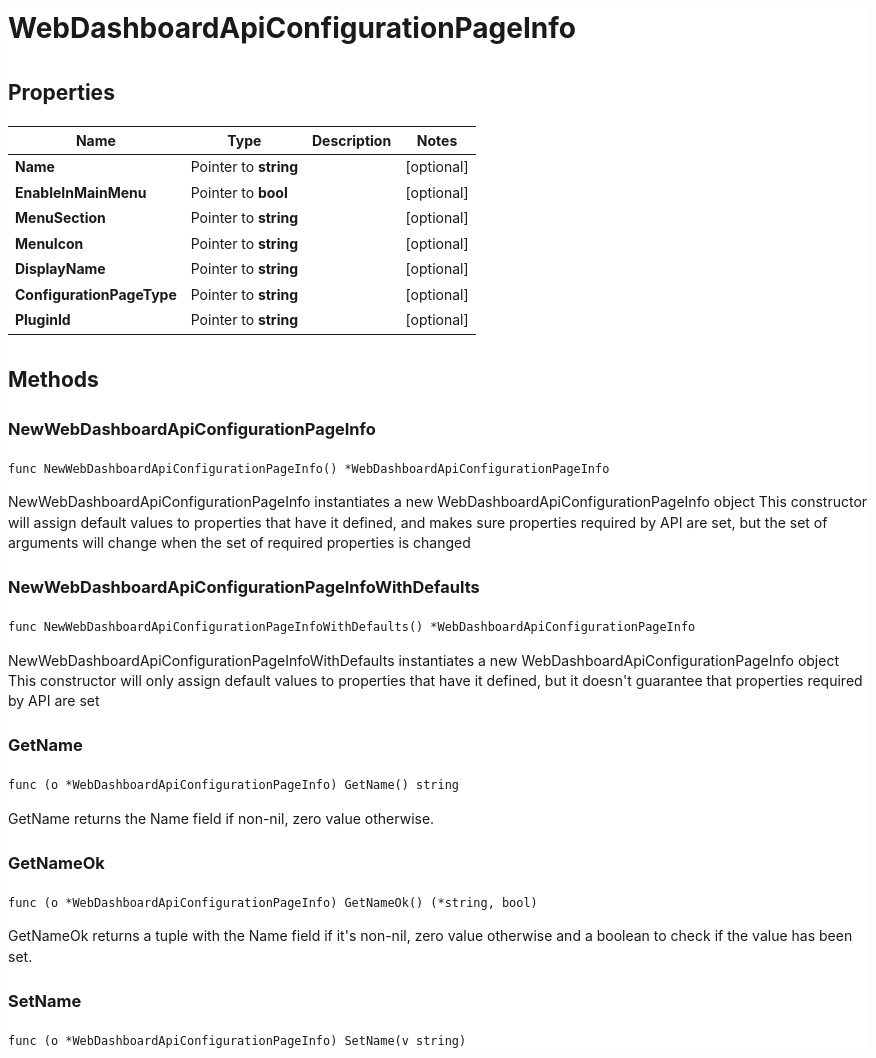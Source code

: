 # WebDashboardApiConfigurationPageInfo

## Properties

Name | Type | Description | Notes
------------ | ------------- | ------------- | -------------
**Name** | Pointer to **string** |  | [optional] 
**EnableInMainMenu** | Pointer to **bool** |  | [optional] 
**MenuSection** | Pointer to **string** |  | [optional] 
**MenuIcon** | Pointer to **string** |  | [optional] 
**DisplayName** | Pointer to **string** |  | [optional] 
**ConfigurationPageType** | Pointer to **string** |  | [optional] 
**PluginId** | Pointer to **string** |  | [optional] 

## Methods

### NewWebDashboardApiConfigurationPageInfo

`func NewWebDashboardApiConfigurationPageInfo() *WebDashboardApiConfigurationPageInfo`

NewWebDashboardApiConfigurationPageInfo instantiates a new WebDashboardApiConfigurationPageInfo object
This constructor will assign default values to properties that have it defined,
and makes sure properties required by API are set, but the set of arguments
will change when the set of required properties is changed

### NewWebDashboardApiConfigurationPageInfoWithDefaults

`func NewWebDashboardApiConfigurationPageInfoWithDefaults() *WebDashboardApiConfigurationPageInfo`

NewWebDashboardApiConfigurationPageInfoWithDefaults instantiates a new WebDashboardApiConfigurationPageInfo object
This constructor will only assign default values to properties that have it defined,
but it doesn't guarantee that properties required by API are set

### GetName

`func (o *WebDashboardApiConfigurationPageInfo) GetName() string`

GetName returns the Name field if non-nil, zero value otherwise.

### GetNameOk

`func (o *WebDashboardApiConfigurationPageInfo) GetNameOk() (*string, bool)`

GetNameOk returns a tuple with the Name field if it's non-nil, zero value otherwise
and a boolean to check if the value has been set.

### SetName

`func (o *WebDashboardApiConfigurationPageInfo) SetName(v string)`
